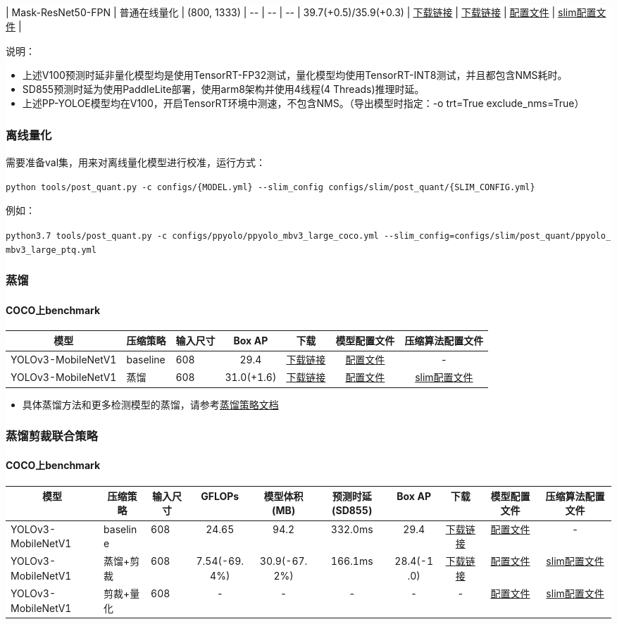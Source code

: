 | Mask-ResNet50-FPN     |    普通在线量化    |    (800, 1333) | -- | -- | -- |  39.7(+0.5)/35.9(+0.3)    | [下载链接](https://paddledet.bj.bcebos.com/models/slim/mask_rcnn_r50_fpn_1x_qat.pdparams) | [下载链接](https://paddledet.bj.bcebos.com/models/slim/mask_rcnn_r50_fpn_1x_qat.tar) | [配置文件](https://github.com/PaddlePaddle/PaddleDetection/tree/release/2.5/configs/mask_rcnn/mask_rcnn_r50_fpn_1x_coco.yml) |  [slim配置文件](https://github.com/PaddlePaddle/PaddleDetection/tree/release/2.5/configs/slim/quant/mask_rcnn_r50_fpn_1x_qat.yml)  |

说明：
- 上述V100预测时延非量化模型均是使用TensorRT-FP32测试，量化模型均使用TensorRT-INT8测试，并且都包含NMS耗时。
- SD855预测时延为使用PaddleLite部署，使用arm8架构并使用4线程(4 Threads)推理时延。
- 上述PP-YOLOE模型均在V100，开启TensorRT环境中测速，不包含NMS。（导出模型时指定：-o trt=True exclude_nms=True）

### 离线量化
需要准备val集，用来对离线量化模型进行校准，运行方式：
```shell
python tools/post_quant.py -c configs/{MODEL.yml} --slim_config configs/slim/post_quant/{SLIM_CONFIG.yml}
```
例如：
```shell
python3.7 tools/post_quant.py -c configs/ppyolo/ppyolo_mbv3_large_coco.yml --slim_config=configs/slim/post_quant/ppyolo_mbv3_large_ptq.yml
```

### 蒸馏

#### COCO上benchmark

| 模型               | 压缩策略     | 输入尺寸 |   Box AP    |                             下载                             |                         模型配置文件                         |                       压缩算法配置文件                       |
| ------------------ | ------------ | -------- | :---------: | :----------------------------------------------------------: | :----------------------------------------------------------: | :----------------------------------------------------------: |
| YOLOv3-MobileNetV1 | baseline     | 608      |    29.4     | [下载链接](https://paddledet.bj.bcebos.com/models/yolov3_mobilenet_v1_270e_coco.pdparams) | [配置文件](https://github.com/PaddlePaddle/PaddleDetection/tree/release/2.5/configs/yolov3/yolov3_mobilenet_v1_270e_coco.yml) |                              -                               |
| YOLOv3-MobileNetV1 | 蒸馏 | 608      | 31.0(+1.6) | [下载链接](https://paddledet.bj.bcebos.com/models/slim/yolov3_mobilenet_v1_coco_distill.pdparams) | [配置文件](https://github.com/PaddlePaddle/PaddleDetection/tree/release/2.5/configs/yolov3/yolov3_mobilenet_v1_270e_coco.yml) | [slim配置文件](https://github.com/PaddlePaddle/PaddleDetection/tree/release/2.5/configs/slim/distill/yolov3_mobilenet_v1_coco_distill.yml) |

- 具体蒸馏方法和更多检测模型的蒸馏，请参考[蒸馏策略文档](distill/README.md)

### 蒸馏剪裁联合策略

#### COCO上benchmark

| 模型               | 压缩策略     | 输入尺寸 | GFLOPs | 模型体积(MB) | 预测时延(SD855) |  Box AP    |                             下载                             |                         模型配置文件                         |                       压缩算法配置文件                       |
| ------------------ | ------------ | -------- | :---------: |:---------: |:---------: | :---------: |:----------------------------------------------------------: | :----------------------------------------------------------: | :----------------------------------------------------------: |
| YOLOv3-MobileNetV1 | baseline     | 608      | 24.65 | 94.2 | 332.0ms  |  29.4     | [下载链接](https://paddledet.bj.bcebos.com/models/yolov3_mobilenet_v1_270e_coco.pdparams) | [配置文件](https://github.com/PaddlePaddle/PaddleDetection/tree/release/2.5/configs/yolov3/yolov3_mobilenet_v1_270e_coco.yml) |                              -                               |
| YOLOv3-MobileNetV1 | 蒸馏+剪裁 | 608      | 7.54(-69.4%) | 30.9(-67.2%) | 166.1ms  | 28.4(-1.0) | [下载链接](https://paddledet.bj.bcebos.com/models/slim/yolov3_mobilenet_v1_coco_distill_prune.pdparams) | [配置文件](https://github.com/PaddlePaddle/PaddleDetection/tree/release/2.5/configs/yolov3/yolov3_mobilenet_v1_270e_coco.yml) | [slim配置文件](https://github.com/PaddlePaddle/PaddleDetection/tree/release/2.5/configs/slim/extensions/yolov3_mobilenet_v1_coco_distill_prune.yml) |
| YOLOv3-MobileNetV1 | 剪裁+量化 | 608      | - | - | - | - | - | [配置文件](https://github.com/PaddlePaddle/PaddleDetection/tree/release/2.5/configs/yolov3/yolov3_mobilenet_v1_270e_voc.yml) | [slim配置文件](https://github.com/PaddlePaddle/PaddleDetection/tree/release/2.5/configs/slim/extensions/yolov3_mobilenetv1_prune_qat.yml) |
